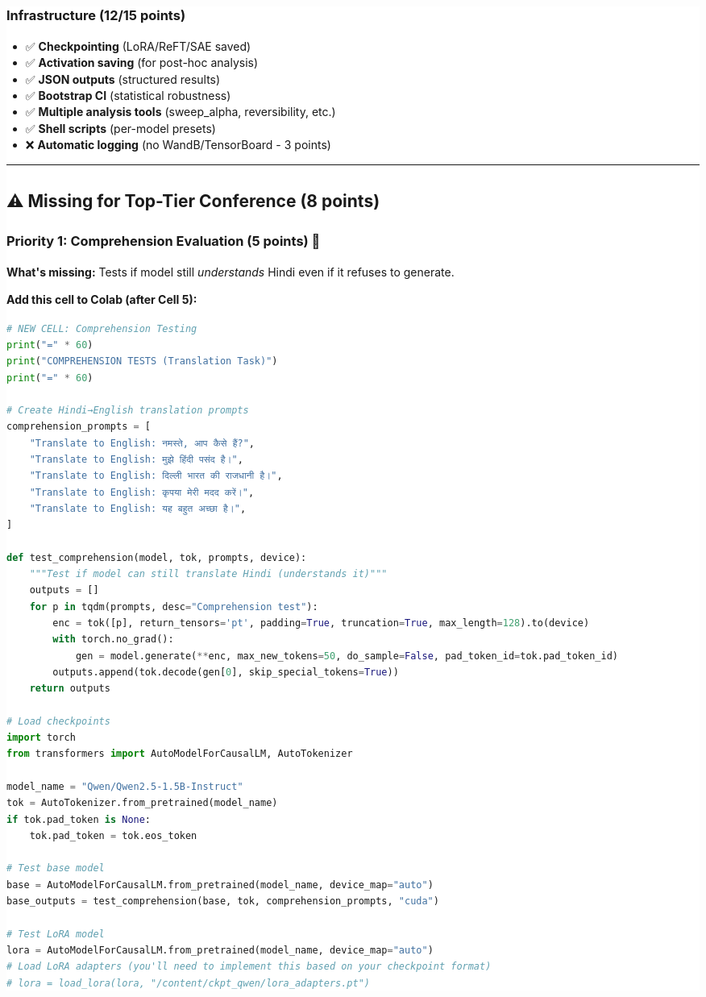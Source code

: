 ### Infrastructure (12/15 points)

- ✅ **Checkpointing** (LoRA/ReFT/SAE saved)
- ✅ **Activation saving** (for post-hoc analysis)
- ✅ **JSON outputs** (structured results)
- ✅ **Bootstrap CI** (statistical robustness)
- ✅ **Multiple analysis tools** (sweep_alpha, reversibility, etc.)
- ✅ **Shell scripts** (per-model presets)
- ❌ **Automatic logging** (no WandB/TensorBoard - 3 points)

---

## ⚠️ Missing for Top-Tier Conference (8 points)

### Priority 1: Comprehension Evaluation (5 points) 🔴

**What's missing:** Tests if model still *understands* Hindi even if it refuses to generate.

**Add this cell to Colab (after Cell 5):**

```python
# NEW CELL: Comprehension Testing
print("=" * 60)
print("COMPREHENSION TESTS (Translation Task)")
print("=" * 60)

# Create Hindi→English translation prompts
comprehension_prompts = [
    "Translate to English: नमस्ते, आप कैसे हैं?",
    "Translate to English: मुझे हिंदी पसंद है।",
    "Translate to English: दिल्ली भारत की राजधानी है।",
    "Translate to English: कृपया मेरी मदद करें।",
    "Translate to English: यह बहुत अच्छा है।",
]

def test_comprehension(model, tok, prompts, device):
    """Test if model can still translate Hindi (understands it)"""
    outputs = []
    for p in tqdm(prompts, desc="Comprehension test"):
        enc = tok([p], return_tensors='pt', padding=True, truncation=True, max_length=128).to(device)
        with torch.no_grad():
            gen = model.generate(**enc, max_new_tokens=50, do_sample=False, pad_token_id=tok.pad_token_id)
        outputs.append(tok.decode(gen[0], skip_special_tokens=True))
    return outputs

# Load checkpoints
import torch
from transformers import AutoModelForCausalLM, AutoTokenizer

model_name = "Qwen/Qwen2.5-1.5B-Instruct"
tok = AutoTokenizer.from_pretrained(model_name)
if tok.pad_token is None:
    tok.pad_token = tok.eos_token

# Test base model
base = AutoModelForCausalLM.from_pretrained(model_name, device_map="auto")
base_outputs = test_comprehension(base, tok, comprehension_prompts, "cuda")

# Test LoRA model
lora = AutoModelForCausalLM.from_pretrained(model_name, device_map="auto")
# Load LoRA adapters (you'll need to implement this based on your checkpoint format)
# lora = load_lora(lora, "/content/ckpt_qwen/lora_adapters.pt")
```